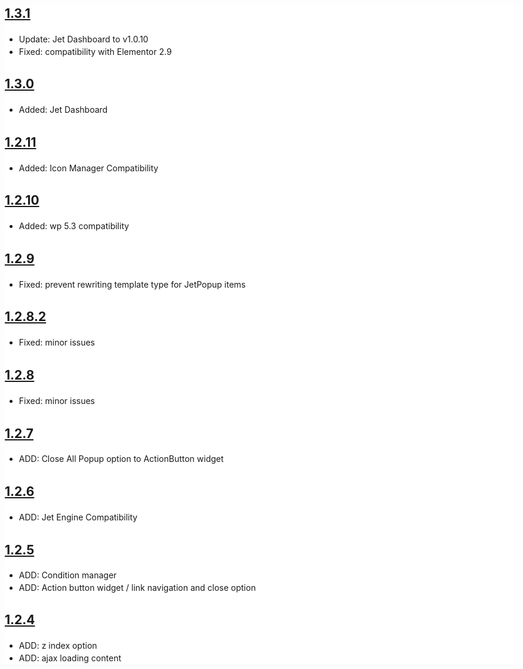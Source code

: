 ## [1.3.1](https://github.com/ZemezLab/jet-popup/releases/tag/1.3.1)
* Update: Jet Dashboard to v1.0.10
* Fixed: compatibility with Elementor 2.9

## [1.3.0](https://github.com/ZemezLab/jet-popup/releases/tag/1.3.0)
* Added: Jet Dashboard

## [1.2.11](https://github.com/ZemezLab/jet-popup/releases/tag/1.2.11)
* Added: Icon Manager Compatibility

## [1.2.10](https://github.com/ZemezLab/jet-popup/releases/tag/1.2.10)
* Added: wp 5.3 compatibility

## [1.2.9](https://github.com/ZemezLab/jet-popup/releases/tag/1.2.9)
* Fixed: prevent rewriting template type for JetPopup items

## [1.2.8.2](https://github.com/ZemezLab/jet-popup/releases/tag/1.2.8.2)
* Fixed: minor issues

## [1.2.8](https://github.com/ZemezLab/jet-popup/releases/tag/1.2.8)
* Fixed: minor issues

## [1.2.7](https://github.com/ZemezLab/jet-popup/releases/tag/1.2.7)
* ADD: Close All Popup option to ActionButton widget

## [1.2.6](https://github.com/ZemezLab/jet-popup/releases/tag/1.2.6)
* ADD: Jet Engine Compatibility

## [1.2.5](https://github.com/ZemezLab/jet-popup/releases/tag/1.2.5)
* ADD: Condition manager
* ADD: Action button widget / link navigation and close option

## [1.2.4](https://github.com/ZemezLab/jet-popup/releases/tag/1.2.4)
* ADD: z index option
* ADD: ajax loading content
